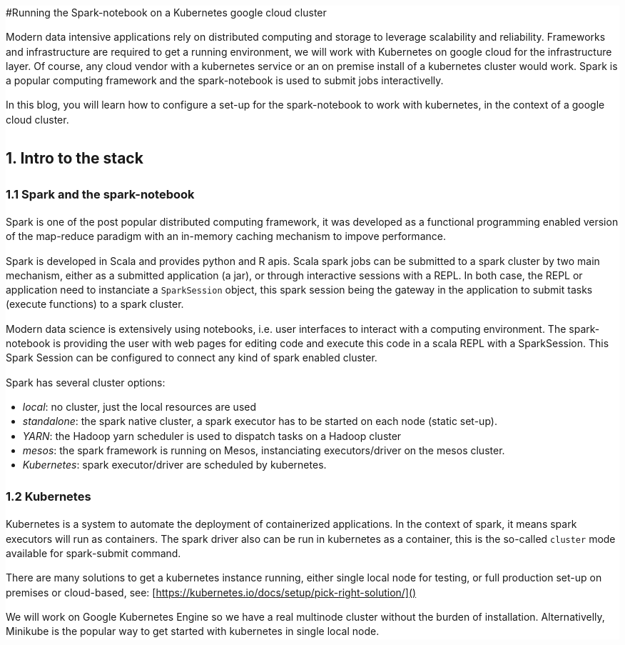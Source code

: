 #Running the Spark-notebook on a Kubernetes google cloud cluster

Modern data intensive applications rely on distributed computing and storage to leverage scalability and reliability. Frameworks and infrastructure are required to get a running environment, we will work with Kubernetes on google cloud for the infrastructure layer. Of course, any cloud vendor with a kubernetes service or an on premise install of a kubernetes cluster would work. Spark is a popular computing framework and the spark-notebook is used to submit jobs interactivelly.

In this blog, you will learn how to configure a set-up for the spark-notebook to work with kubernetes, in the context of a google cloud cluster.

## 1. Intro to the stack

### 1.1 Spark and the spark-notebook

Spark is one of the post popular distributed computing framework, it was developed as a functional programming enabled version of the map-reduce paradigm with an in-memory caching mechanism to impove performance.

Spark is developed in Scala and provides python and R apis. 
Scala spark jobs can be submitted to a spark cluster by two main mechanism, either as a submitted application (a jar), or through interactive sessions with a REPL. In both case, the REPL or application need to instanciate a `SparkSession` object, this spark session being the gateway in the application to submit tasks (execute functions) to a spark cluster.

Modern data science is extensively using notebooks, i.e. user interfaces to interact with a computing environment. The spark-notebook is providing the user with web pages for editing code and execute this code in a scala REPL with a SparkSession. This Spark Session can be configured to connect any kind of spark enabled cluster.

Spark has several cluster options:

* *local*: no cluster, just the local resources are used
* *standalone*: the spark native cluster, a spark executor has to be started on each node (static set-up).
* *YARN*: the Hadoop yarn scheduler is used to dispatch tasks on a Hadoop cluster
* *mesos*: the spark framework is running on Mesos, instanciating executors/driver on the mesos cluster.
* *Kubernetes*: spark executor/driver are scheduled by kubernetes.


### 1.2 Kubernetes

Kubernetes is a system to automate the deployment of containerized applications. In the context of spark, it means spark executors will run as containers. 
The spark driver also can be run in kubernetes as a container, this is the so-called `cluster` mode available for spark-submit command. 

There are many solutions to get a kubernetes instance running, either single local node for testing, or full production set-up on premises or cloud-based, see: [https://kubernetes.io/docs/setup/pick-right-solution/]()

We will work on Google Kubernetes Engine so we have a real multinode cluster without the burden of installation. Alternativelly, Minikube is the popular way to get started with kubernetes in single local node.
